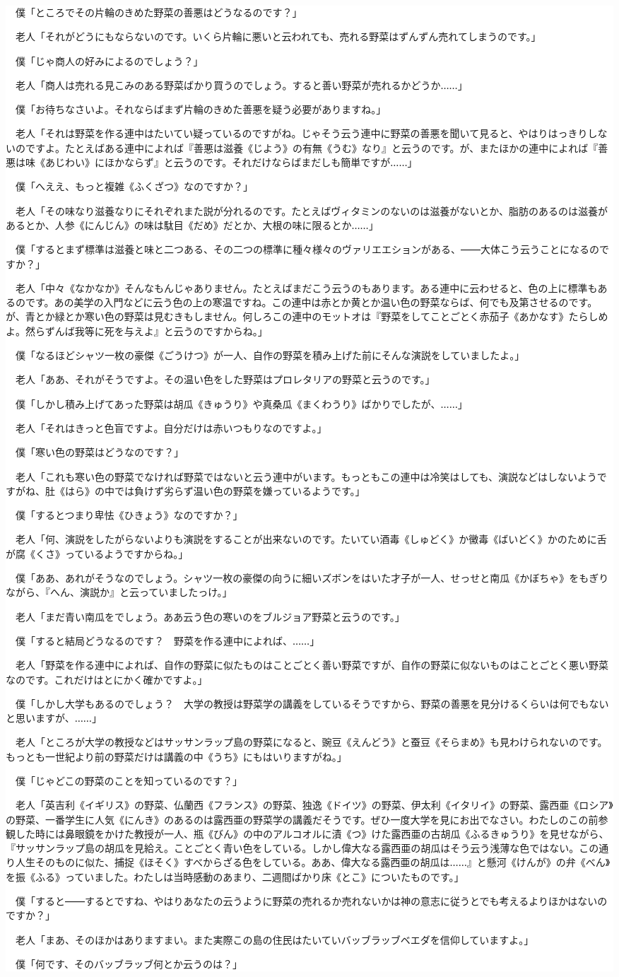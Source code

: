 　僕「ところでその片輪のきめた野菜の善悪はどうなるのです？」

　老人「それがどうにもならないのです。いくら片輪に悪いと云われても、売れる野菜はずんずん売れてしまうのです。」

　僕「じゃ商人の好みによるのでしょう？」

　老人「商人は売れる見こみのある野菜ばかり買うのでしょう。すると善い野菜が売れるかどうか……」

　僕「お待ちなさいよ。それならばまず片輪のきめた善悪を疑う必要がありますね。」

　老人「それは野菜を作る連中はたいてい疑っているのですがね。じゃそう云う連中に野菜の善悪を聞いて見ると、やはりはっきりしないのですよ。たとえばある連中によれば『善悪は滋養《じよう》の有無《うむ》なり』と云うのです。が、またほかの連中によれば『善悪は味《あじわい》にほかならず』と云うのです。それだけならばまだしも簡単ですが……」

　僕「へええ、もっと複雑《ふくざつ》なのですか？」

　老人「その味なり滋養なりにそれぞれまた説が分れるのです。たとえばヴィタミンのないのは滋養がないとか、脂肪のあるのは滋養があるとか、人参《にんじん》の味は駄目《だめ》だとか、大根の味に限るとか……」

　僕「するとまず標準は滋養と味と二つある、その二つの標準に種々様々のヴァリエエションがある、――大体こう云うことになるのですか？」

　老人「中々《なかなか》そんなもんじゃありません。たとえばまだこう云うのもあります。ある連中に云わせると、色の上に標準もあるのです。あの美学の入門などに云う色の上の寒温ですね。この連中は赤とか黄とか温い色の野菜ならば、何でも及第させるのです。が、青とか緑とか寒い色の野菜は見むきもしません。何しろこの連中のモットオは『野菜をしてことごとく赤茄子《あかなす》たらしめよ。然らずんば我等に死を与えよ』と云うのですからね。」

　僕「なるほどシャツ一枚の豪傑《ごうけつ》が一人、自作の野菜を積み上げた前にそんな演説をしていましたよ。」

　老人「ああ、それがそうですよ。その温い色をした野菜はプロレタリアの野菜と云うのです。」

　僕「しかし積み上げてあった野菜は胡瓜《きゅうり》や真桑瓜《まくわうり》ばかりでしたが、……」

　老人「それはきっと色盲ですよ。自分だけは赤いつもりなのですよ。」

　僕「寒い色の野菜はどうなのです？」

　老人「これも寒い色の野菜でなければ野菜ではないと云う連中がいます。もっともこの連中は冷笑はしても、演説などはしないようですがね、肚《はら》の中では負けず劣らず温い色の野菜を嫌っているようです。」

　僕「するとつまり卑怯《ひきょう》なのですか？」

　老人「何、演説をしたがらないよりも演説をすることが出来ないのです。たいてい酒毒《しゅどく》か黴毒《ばいどく》かのために舌が腐《くさ》っているようですからね。」

　僕「ああ、あれがそうなのでしょう。シャツ一枚の豪傑の向うに細いズボンをはいた才子が一人、せっせと南瓜《かぼちゃ》をもぎりながら、『へん、演説か』と云っていましたっけ。」

　老人「まだ青い南瓜をでしょう。ああ云う色の寒いのをブルジョア野菜と云うのです。」

　僕「すると結局どうなるのです？　野菜を作る連中によれば、……」

　老人「野菜を作る連中によれば、自作の野菜に似たものはことごとく善い野菜ですが、自作の野菜に似ないものはことごとく悪い野菜なのです。これだけはとにかく確かですよ。」

　僕「しかし大学もあるのでしょう？　大学の教授は野菜学の講義をしているそうですから、野菜の善悪を見分けるくらいは何でもないと思いますが、……」

　老人「ところが大学の教授などはサッサンラップ島の野菜になると、豌豆《えんどう》と蚕豆《そらまめ》も見わけられないのです。もっとも一世紀より前の野菜だけは講義の中《うち》にもはいりますがね。」

　僕「じゃどこの野菜のことを知っているのです？」

　老人「英吉利《イギリス》の野菜、仏蘭西《フランス》の野菜、独逸《ドイツ》の野菜、伊太利《イタリイ》の野菜、露西亜《ロシア》の野菜、一番学生に人気《にんき》のあるのは露西亜の野菜学の講義だそうです。ぜひ一度大学を見にお出でなさい。わたしのこの前参観した時には鼻眼鏡をかけた教授が一人、瓶《びん》の中のアルコオルに漬《つ》けた露西亜の古胡瓜《ふるきゅうり》を見せながら、『サッサンラップ島の胡瓜を見給え。ことごとく青い色をしている。しかし偉大なる露西亜の胡瓜はそう云う浅薄な色ではない。この通り人生そのものに似た、捕捉《ほそく》すべからざる色をしている。ああ、偉大なる露西亜の胡瓜は……』と懸河《けんが》の弁《べん》を振《ふる》っていました。わたしは当時感動のあまり、二週間ばかり床《とこ》についたものです。」

　僕「すると――するとですね、やはりあなたの云うように野菜の売れるか売れないかは神の意志に従うとでも考えるよりほかはないのですか？」

　老人「まあ、そのほかはありますまい。また実際この島の住民はたいていバッブラッブベエダを信仰していますよ。」

　僕「何です、そのバッブラッブ何とか云うのは？」
